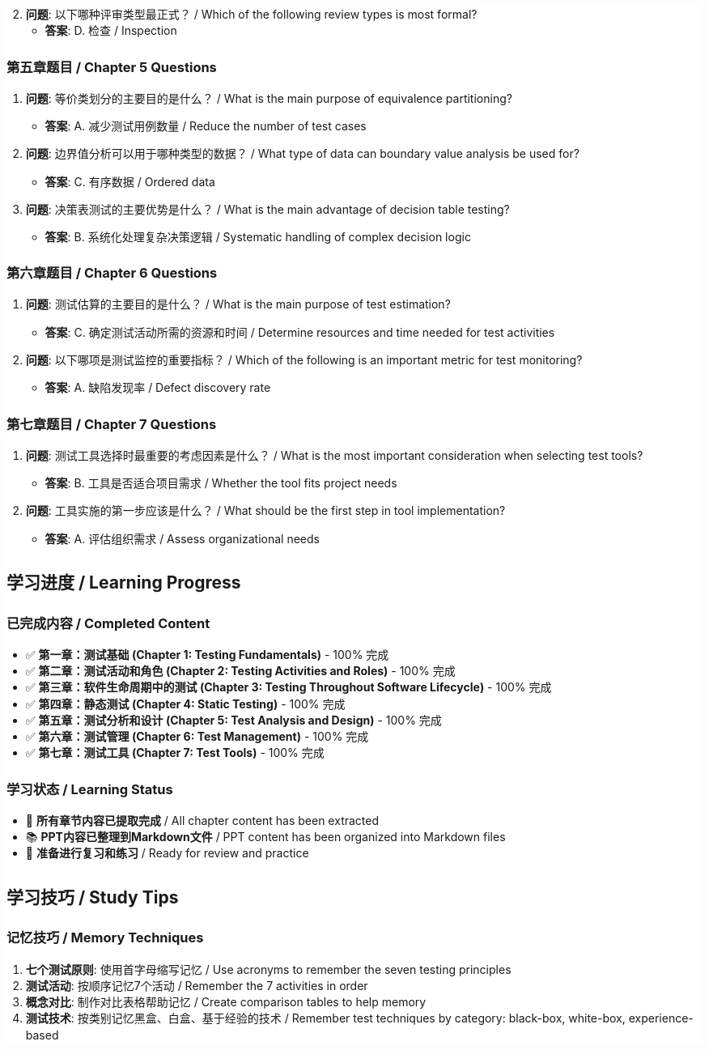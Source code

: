 2. **问题**: 以下哪种评审类型最正式？ / Which of the following review types is most formal?
   - **答案**: D. 检查 / Inspection

### 第五章题目 / Chapter 5 Questions

1. **问题**: 等价类划分的主要目的是什么？ / What is the main purpose of equivalence partitioning?
   - **答案**: A. 减少测试用例数量 / Reduce the number of test cases

2. **问题**: 边界值分析可以用于哪种类型的数据？ / What type of data can boundary value analysis be used for?
   - **答案**: C. 有序数据 / Ordered data

3. **问题**: 决策表测试的主要优势是什么？ / What is the main advantage of decision table testing?
   - **答案**: B. 系统化处理复杂决策逻辑 / Systematic handling of complex decision logic

### 第六章题目 / Chapter 6 Questions

1. **问题**: 测试估算的主要目的是什么？ / What is the main purpose of test estimation?
   - **答案**: C. 确定测试活动所需的资源和时间 / Determine resources and time needed for test activities

2. **问题**: 以下哪项是测试监控的重要指标？ / Which of the following is an important metric for test monitoring?
   - **答案**: A. 缺陷发现率 / Defect discovery rate

### 第七章题目 / Chapter 7 Questions

1. **问题**: 测试工具选择时最重要的考虑因素是什么？ / What is the most important consideration when selecting test tools?
   - **答案**: B. 工具是否适合项目需求 / Whether the tool fits project needs

2. **问题**: 工具实施的第一步应该是什么？ / What should be the first step in tool implementation?
   - **答案**: A. 评估组织需求 / Assess organizational needs

## 学习进度 / Learning Progress

### 已完成内容 / Completed Content
- ✅ **第一章：测试基础 (Chapter 1: Testing Fundamentals)** - 100% 完成
- ✅ **第二章：测试活动和角色 (Chapter 2: Testing Activities and Roles)** - 100% 完成
- ✅ **第三章：软件生命周期中的测试 (Chapter 3: Testing Throughout Software Lifecycle)** - 100% 完成
- ✅ **第四章：静态测试 (Chapter 4: Static Testing)** - 100% 完成
- ✅ **第五章：测试分析和设计 (Chapter 5: Test Analysis and Design)** - 100% 完成
- ✅ **第六章：测试管理 (Chapter 6: Test Management)** - 100% 完成
- ✅ **第七章：测试工具 (Chapter 7: Test Tools)** - 100% 完成

### 学习状态 / Learning Status
- 🎯 **所有章节内容已提取完成** / All chapter content has been extracted
- 📚 **PPT内容已整理到Markdown文件** / PPT content has been organized into Markdown files
- 🔄 **准备进行复习和练习** / Ready for review and practice

## 学习技巧 / Study Tips

### 记忆技巧 / Memory Techniques
1. **七个测试原则**: 使用首字母缩写记忆 / Use acronyms to remember the seven testing principles
2. **测试活动**: 按顺序记忆7个活动 / Remember the 7 activities in order
3. **概念对比**: 制作对比表格帮助记忆 / Create comparison tables to help memory
4. **测试技术**: 按类别记忆黑盒、白盒、基于经验的技术 / Remember test techniques by category: black-box, white-box, experience-based
